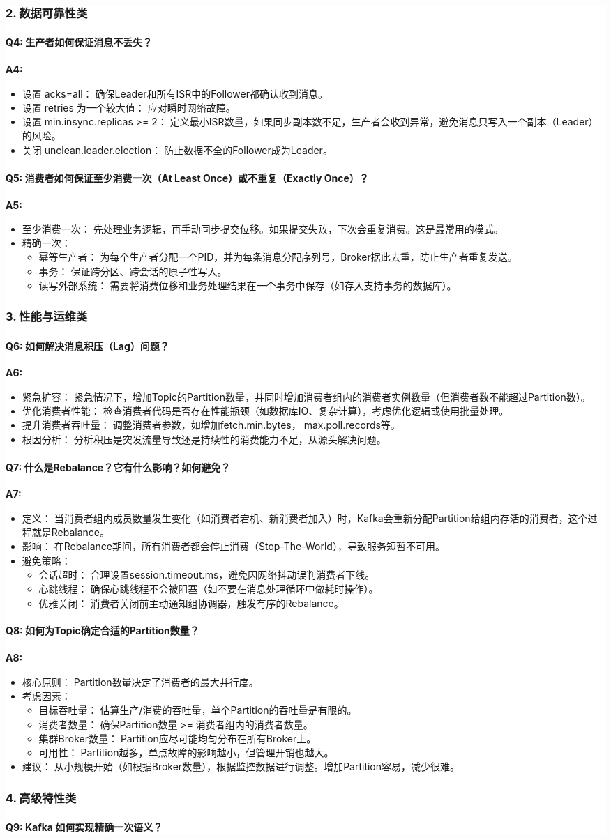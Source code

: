 ### 2. 数据可靠性类

#### Q4: 生产者如何保证消息不丢失？

**A4:**
- 设置 acks=all： 确保Leader和所有ISR中的Follower都确认收到消息。
- 设置 retries 为一个较大值： 应对瞬时网络故障。
- 设置 min.insync.replicas >= 2： 定义最小ISR数量，如果同步副本数不足，生产者会收到异常，避免消息只写入一个副本（Leader）的风险。
- 关闭 unclean.leader.election： 防止数据不全的Follower成为Leader。

#### Q5: 消费者如何保证至少消费一次（At Least Once）或不重复（Exactly Once）？

**A5:**
- 至少消费一次： 先处理业务逻辑，再手动同步提交位移。如果提交失败，下次会重复消费。这是最常用的模式。
- 精确一次：
  - 幂等生产者： 为每个生产者分配一个PID，并为每条消息分配序列号，Broker据此去重，防止生产者重复发送。
  - 事务： 保证跨分区、跨会话的原子性写入。
  - 读写外部系统： 需要将消费位移和业务处理结果在一个事务中保存（如存入支持事务的数据库）。

### 3. 性能与运维类

#### Q6: 如何解决消息积压（Lag）问题？

**A6:**
- 紧急扩容： 紧急情况下，增加Topic的Partition数量，并同时增加消费者组内的消费者实例数量（但消费者数不能超过Partition数）。
- 优化消费者性能： 检查消费者代码是否存在性能瓶颈（如数据库IO、复杂计算），考虑优化逻辑或使用批量处理。
- 提升消费者吞吐量： 调整消费者参数，如增加fetch.min.bytes， max.poll.records等。
- 根因分析： 分析积压是突发流量导致还是持续性的消费能力不足，从源头解决问题。

#### Q7: 什么是Rebalance？它有什么影响？如何避免？

**A7:**
- 定义： 当消费者组内成员数量发生变化（如消费者宕机、新消费者加入）时，Kafka会重新分配Partition给组内存活的消费者，这个过程就是Rebalance。
- 影响： 在Rebalance期间，所有消费者都会停止消费（Stop-The-World），导致服务短暂不可用。
- 避免策略：
  - 会话超时： 合理设置session.timeout.ms，避免因网络抖动误判消费者下线。
  - 心跳线程： 确保心跳线程不会被阻塞（如不要在消息处理循环中做耗时操作）。
  - 优雅关闭： 消费者关闭前主动通知组协调器，触发有序的Rebalance。

#### Q8: 如何为Topic确定合适的Partition数量？

**A8:**
- 核心原则： Partition数量决定了消费者的最大并行度。
- 考虑因素：
  - 目标吞吐量： 估算生产/消费的吞吐量，单个Partition的吞吐量是有限的。
  - 消费者数量： 确保Partition数量 >= 消费者组内的消费者数量。
  - 集群Broker数量： Partition应尽可能均匀分布在所有Broker上。
  - 可用性： Partition越多，单点故障的影响越小，但管理开销也越大。
- 建议： 从小规模开始（如根据Broker数量），根据监控数据进行调整。增加Partition容易，减少很难。

### 4. 高级特性类

#### Q9: Kafka 如何实现精确一次语义？
